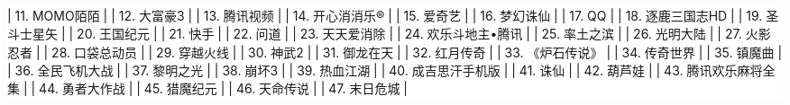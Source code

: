 | 11. MOMO陌陌 |
| 12. 大富豪3  |
| 13. 腾讯视频 |
| 14. 开心消消乐® |
| 15. 爱奇艺  |
| 16. 梦幻诛仙 |
| 17. QQ |
| 18. 逐鹿三国志HD |
| 19. 圣斗士星矢 |
| 20. 王国纪元 |
| 21. 快手 |
| 22. 问道 |
| 23. 天天爱消除 |
| 24. 欢乐斗地主•腾讯 |
| 25. 率土之滨 |
| 26. 光明大陆 |
| 27. 火影忍者 |
| 28. 口袋总动员 |
| 29. 穿越火线 |
| 30. 神武2 |
| 31. 御龙在天 |
| 32. 红月传奇  |
| 33. 《炉石传说》 |
| 34. 传奇世界 |
| 35. 镇魔曲 |
| 36. 全民飞机大战 |
| 37. 黎明之光 |
| 38. 崩坏3 |
| 39. 热血江湖 |
| 40. 成吉思汗手机版 |
| 41. 诛仙 |
| 42. 葫芦娃 |
| 43. 腾讯欢乐麻将全集 |
| 44. 勇者大作战 |
| 45. 猎魔纪元 |
| 46. 天命传说 |
| 47. 末日危城 |